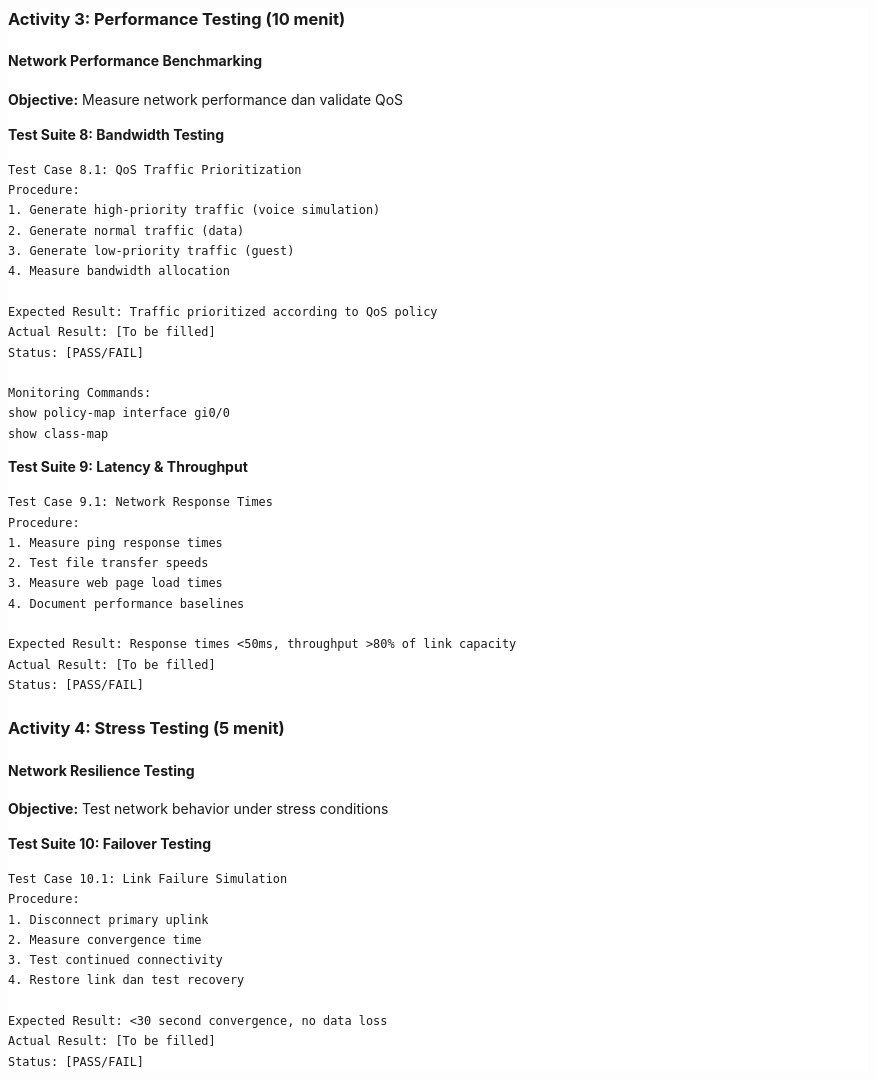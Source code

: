 ### Activity 3: Performance Testing (10 menit)

#### Network Performance Benchmarking
**Objective:** Measure network performance dan validate QoS

**Test Suite 8: Bandwidth Testing**
```
Test Case 8.1: QoS Traffic Prioritization
Procedure:
1. Generate high-priority traffic (voice simulation)
2. Generate normal traffic (data)
3. Generate low-priority traffic (guest)
4. Measure bandwidth allocation

Expected Result: Traffic prioritized according to QoS policy
Actual Result: [To be filled]
Status: [PASS/FAIL]

Monitoring Commands:
show policy-map interface gi0/0
show class-map
```

**Test Suite 9: Latency & Throughput**
```
Test Case 9.1: Network Response Times
Procedure:
1. Measure ping response times
2. Test file transfer speeds
3. Measure web page load times
4. Document performance baselines

Expected Result: Response times <50ms, throughput >80% of link capacity
Actual Result: [To be filled]
Status: [PASS/FAIL]
```

### Activity 4: Stress Testing (5 menit)

#### Network Resilience Testing
**Objective:** Test network behavior under stress conditions

**Test Suite 10: Failover Testing**
```
Test Case 10.1: Link Failure Simulation
Procedure:
1. Disconnect primary uplink
2. Measure convergence time
3. Test continued connectivity
4. Restore link dan test recovery

Expected Result: <30 second convergence, no data loss
Actual Result: [To be filled]
Status: [PASS/FAIL]
```
